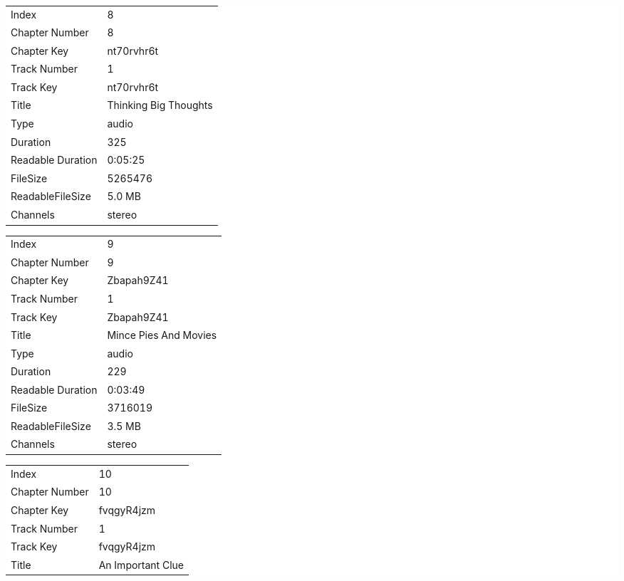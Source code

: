 |  |  |
| - | - |
| Index | 8 |
| Chapter Number | 8 |
| Chapter Key | nt70rvhr6t |
| Track Number | 1 |
| Track Key | nt70rvhr6t |
| Title | Thinking Big Thoughts |
| Type | audio |
| Duration | 325 |
| Readable Duration | 0:05:25 |
| FileSize | 5265476 |
| ReadableFileSize | 5.0 MB |
| Channels | stereo |

|  |  |
| - | - |
| Index | 9 |
| Chapter Number | 9 |
| Chapter Key | Zbapah9Z41 |
| Track Number | 1 |
| Track Key | Zbapah9Z41 |
| Title | Mince Pies And Movies |
| Type | audio |
| Duration | 229 |
| Readable Duration | 0:03:49 |
| FileSize | 3716019 |
| ReadableFileSize | 3.5 MB |
| Channels | stereo |

|  |  |
| - | - |
| Index | 10 |
| Chapter Number | 10 |
| Chapter Key | fvqgyR4jzm |
| Track Number | 1 |
| Track Key | fvqgyR4jzm |
| Title | An Important Clue |